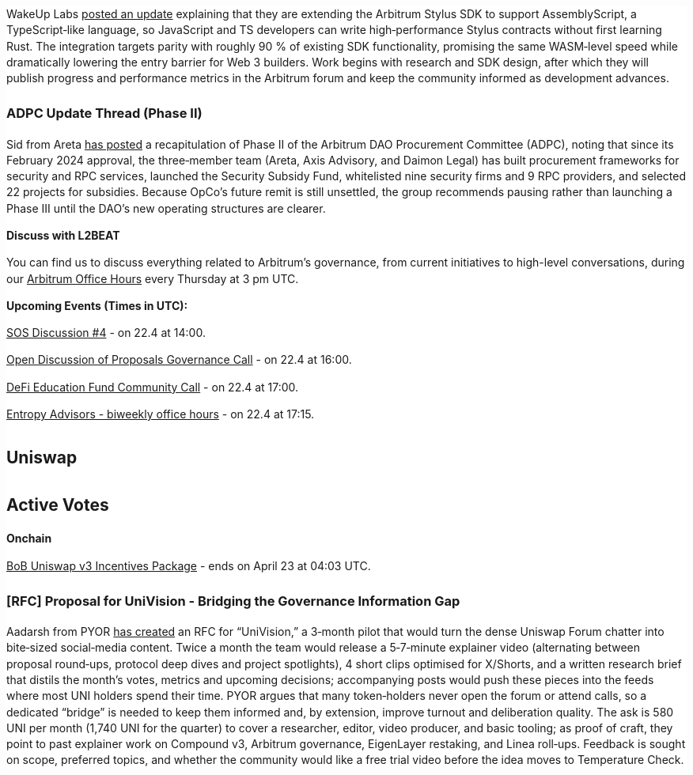 WakeUp Labs [posted an update](https://forum.arbitrum.foundation/t/wakeup-labs-update-thread-assemblyscript-integration-for-the-arbitrum-stylus-sdk/29038) explaining that they are extending the Arbitrum Stylus SDK to support AssemblyScript, a TypeScript‑like language, so JavaScript and TS developers can write high‑performance Stylus contracts without first learning Rust. The integration targets parity with roughly 90 % of existing SDK functionality, promising the same WASM‑level speed while dramatically lowering the entry barrier for Web 3 builders. Work begins with research and SDK design, after which they will publish progress and performance metrics in the Arbitrum forum and keep the community informed as development advances.


### **ADPC Update Thread (Phase II)**

Sid from Areta [has posted](https://forum.arbitrum.foundation/t/adpc-update-thread-phase-ii/27298/33?u=manugotsuka) a recapitulation of Phase II of the Arbitrum DAO Procurement Committee (ADPC), noting that since its February 2024 approval, the three‑member team (Areta, Axis Advisory, and Daimon Legal) has built procurement frameworks for security and RPC services, launched the Security Subsidy Fund, whitelisted nine security firms and 9 RPC providers, and selected 22 projects for subsidies. Because OpCo’s future remit is still unsettled, the group recommends pausing rather than launching a Phase III until the DAO’s new operating structures are clearer.

**Discuss with L2BEAT**

You can find us to discuss everything related to Arbitrum’s governance, from current initiatives to high-level conversations, during our [Arbitrum Office Hours](https://l2beat.com/governance/publications/meet.google.com/jkj-nnop-arc) every Thursday at 3 pm UTC.

**Upcoming Events (Times in UTC):**

[SOS Discussion #4](https://arbitrum.huddle01.app/room/hrj-fjjt-cwf) - on 22.4 at 14:00.

[Open Discussion of Proposals Governance Call](https://arbitrum.huddle01.app/room/zqt-insy-uiw) - on 22.4 at 16:00.

[DeFi Education Fund Community Call](meet.google.com/kjb-tgss-skw) - on 22.4 at 17:00.

[Entropy Advisors - biweekly office hours](https://meet.google.com/rms-unku-wsq) - on 22.4 at 17:15.


## **Uniswap**


## **Active Votes**

**Onchain**

[BoB Uniswap v3 Incentives Package](https://www.tally.xyz/gov/uniswap/proposal/84) - ends on April 23 at 04:03 UTC.


### **[RFC] Proposal for UniVision - Bridging the Governance Information Gap**

Aadarsh from PYOR [has created](https://gov.uniswap.org/t/rfc-proposal-for-univision-bridging-the-governance-information-gap/25471/1) an RFC for “UniVision,” a 3‑month pilot that would turn the dense Uniswap Forum chatter into bite‑sized social‑media content. Twice a month the team would release a 5‑7‑minute explainer video (alternating between proposal round‑ups, protocol deep dives and project spotlights), 4 short clips optimised for X/Shorts, and a written research brief that distils the month’s votes, metrics and upcoming decisions; accompanying posts would push these pieces into the feeds where most UNI holders spend their time. PYOR argues that many token‑holders never open the forum or attend calls, so a dedicated “bridge” is needed to keep them informed and, by extension, improve turnout and deliberation quality. The ask is 580 UNI per month (1,740 UNI for the quarter) to cover a researcher, editor, video producer, and basic tooling; as proof of craft, they point to past explainer work on Compound v3, Arbitrum governance, EigenLayer restaking, and Linea roll‑ups. Feedback is sought on scope, preferred topics, and whether the community would like a free trial video before the idea moves to Temperature Check.
